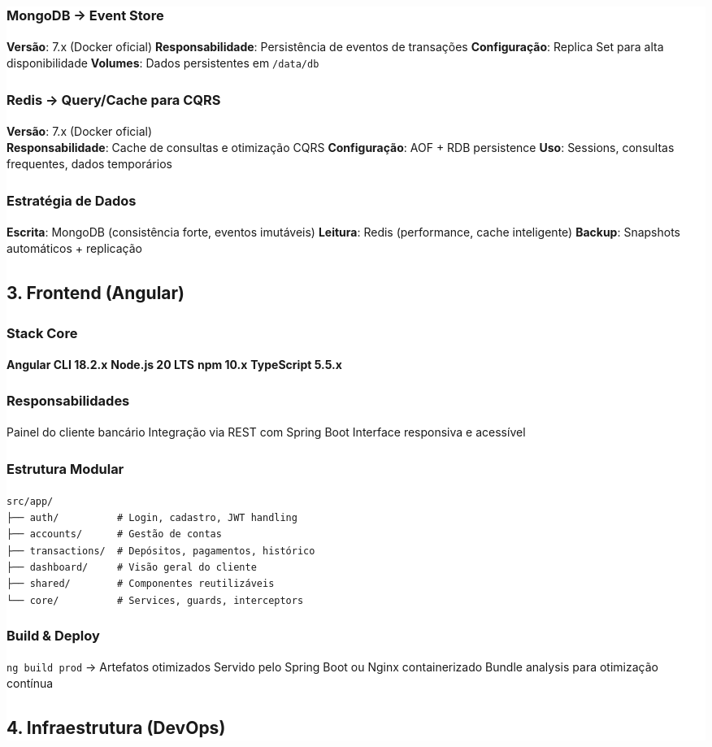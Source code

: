 ### MongoDB → Event Store
 **Versão**: 7.x (Docker oficial)
 **Responsabilidade**: Persistência de eventos de transações
 **Configuração**: Replica Set para alta disponibilidade
 **Volumes**: Dados persistentes em `/data/db`

### Redis → Query/Cache para CQRS
 **Versão**: 7.x (Docker oficial)  
 **Responsabilidade**: Cache de consultas e otimização CQRS
 **Configuração**: AOF + RDB persistence
 **Uso**: Sessions, consultas frequentes, dados temporários

### Estratégia de Dados
 **Escrita**: MongoDB (consistência forte, eventos imutáveis)
 **Leitura**: Redis (performance, cache inteligente)
 **Backup**: Snapshots automáticos + replicação



## 3. Frontend (Angular)

### Stack Core
 **Angular CLI 18.2.x**
 **Node.js 20 LTS**
 **npm 10.x**
 **TypeScript 5.5.x**

### Responsabilidades
 Painel do cliente bancário
 Integração via REST com Spring Boot
 Interface responsiva e acessível

### Estrutura Modular
```
src/app/
├── auth/          # Login, cadastro, JWT handling
├── accounts/      # Gestão de contas
├── transactions/  # Depósitos, pagamentos, histórico
├── dashboard/     # Visão geral do cliente
├── shared/        # Componentes reutilizáveis
└── core/          # Services, guards, interceptors
```

### Build & Deploy
 `ng build prod` → Artefatos otimizados
 Servido pelo Spring Boot ou Nginx containerizado
 Bundle analysis para otimização contínua



## 4. Infraestrutura (DevOps)
